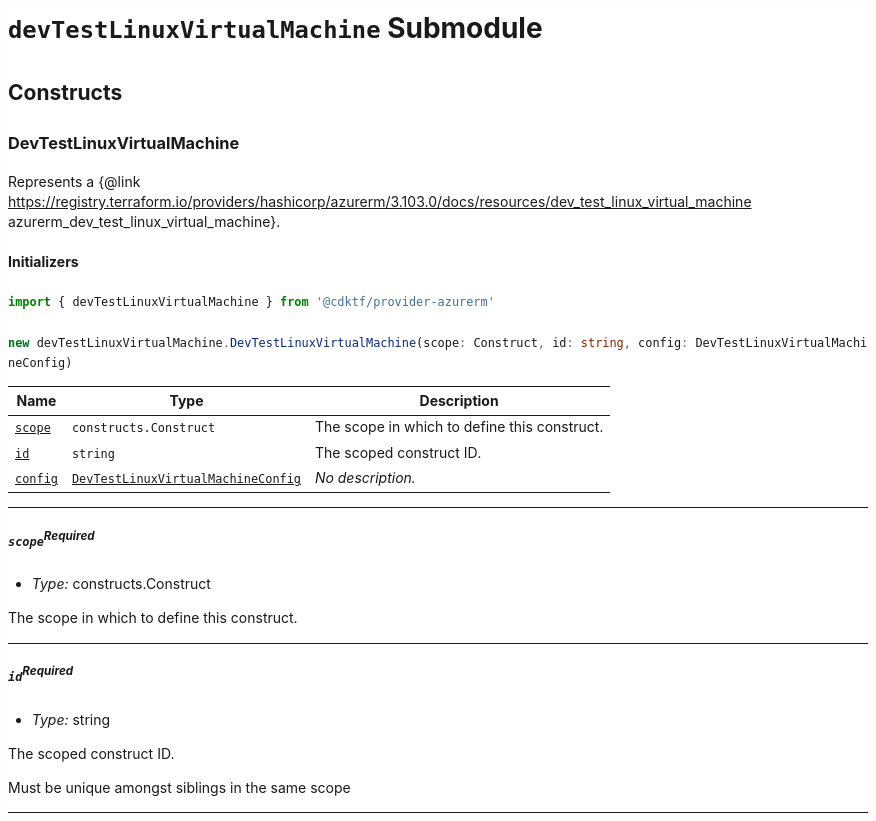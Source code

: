 # `devTestLinuxVirtualMachine` Submodule <a name="`devTestLinuxVirtualMachine` Submodule" id="@cdktf/provider-azurerm.devTestLinuxVirtualMachine"></a>

## Constructs <a name="Constructs" id="Constructs"></a>

### DevTestLinuxVirtualMachine <a name="DevTestLinuxVirtualMachine" id="@cdktf/provider-azurerm.devTestLinuxVirtualMachine.DevTestLinuxVirtualMachine"></a>

Represents a {@link https://registry.terraform.io/providers/hashicorp/azurerm/3.103.0/docs/resources/dev_test_linux_virtual_machine azurerm_dev_test_linux_virtual_machine}.

#### Initializers <a name="Initializers" id="@cdktf/provider-azurerm.devTestLinuxVirtualMachine.DevTestLinuxVirtualMachine.Initializer"></a>

```typescript
import { devTestLinuxVirtualMachine } from '@cdktf/provider-azurerm'

new devTestLinuxVirtualMachine.DevTestLinuxVirtualMachine(scope: Construct, id: string, config: DevTestLinuxVirtualMachineConfig)
```

| **Name** | **Type** | **Description** |
| --- | --- | --- |
| <code><a href="#@cdktf/provider-azurerm.devTestLinuxVirtualMachine.DevTestLinuxVirtualMachine.Initializer.parameter.scope">scope</a></code> | <code>constructs.Construct</code> | The scope in which to define this construct. |
| <code><a href="#@cdktf/provider-azurerm.devTestLinuxVirtualMachine.DevTestLinuxVirtualMachine.Initializer.parameter.id">id</a></code> | <code>string</code> | The scoped construct ID. |
| <code><a href="#@cdktf/provider-azurerm.devTestLinuxVirtualMachine.DevTestLinuxVirtualMachine.Initializer.parameter.config">config</a></code> | <code><a href="#@cdktf/provider-azurerm.devTestLinuxVirtualMachine.DevTestLinuxVirtualMachineConfig">DevTestLinuxVirtualMachineConfig</a></code> | *No description.* |

---

##### `scope`<sup>Required</sup> <a name="scope" id="@cdktf/provider-azurerm.devTestLinuxVirtualMachine.DevTestLinuxVirtualMachine.Initializer.parameter.scope"></a>

- *Type:* constructs.Construct

The scope in which to define this construct.

---

##### `id`<sup>Required</sup> <a name="id" id="@cdktf/provider-azurerm.devTestLinuxVirtualMachine.DevTestLinuxVirtualMachine.Initializer.parameter.id"></a>

- *Type:* string

The scoped construct ID.

Must be unique amongst siblings in the same scope

---